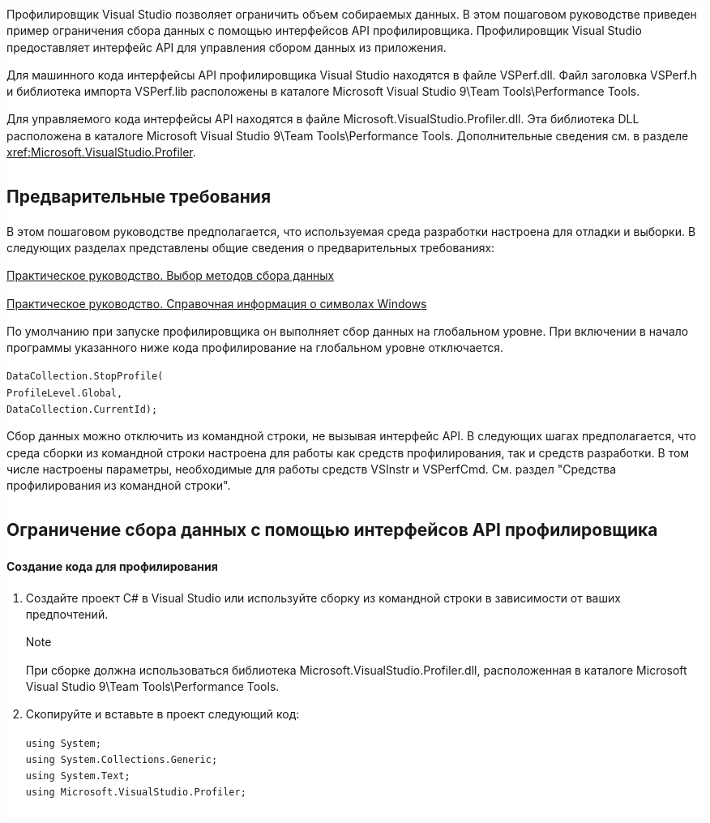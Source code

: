  Профилировщик Visual Studio позволяет ограничить объем собираемых данных. В этом пошаговом руководстве приведен пример ограничения сбора данных с помощью интерфейсов API профилировщика. Профилировщик Visual Studio предоставляет интерфейс API для управления сбором данных из приложения.  
  
 Для машинного кода интерфейсы API профилировщика Visual Studio находятся в файле VSPerf.dll. Файл заголовка VSPerf.h и библиотека импорта VSPerf.lib расположены в каталоге Microsoft Visual Studio 9\Team Tools\Performance Tools.  
  
 Для управляемого кода интерфейсы API находятся в файле Microsoft.VisualStudio.Profiler.dll. Эта библиотека DLL расположена в каталоге Microsoft Visual Studio 9\Team Tools\Performance Tools. Дополнительные сведения см. в разделе <xref:Microsoft.VisualStudio.Profiler>.  
  
## <a name="prerequisites"></a>Предварительные требования  
 В этом пошаговом руководстве предполагается, что используемая среда разработки настроена для отладки и выборки. В следующих разделах представлены общие сведения о предварительных требованиях:  
  
 [Практическое руководство. Выбор методов сбора данных](../profiling/how-to-choose-collection-methods.md)  
  
 [Практическое руководство. Справочная информация о символах Windows](../profiling/how-to-reference-windows-symbol-information.md)  
  
 По умолчанию при запуске профилировщика он выполняет сбор данных на глобальном уровне. При включении в начало программы указанного ниже кода профилирование на глобальном уровне отключается.  
  
```  
DataCollection.StopProfile(  
ProfileLevel.Global,  
DataCollection.CurrentId);  
```  
  
 Сбор данных можно отключить из командной строки, не вызывая интерфейс API. В следующих шагах предполагается, что среда сборки из командной строки настроена для работы как средств профилирования, так и средств разработки. В том числе настроены параметры, необходимые для работы средств VSInstr и VSPerfCmd. См. раздел "Средства профилирования из командной строки".  
  
## <a name="limiting-data-collection-using-profiler-apis"></a>Ограничение сбора данных с помощью интерфейсов API профилировщика  
  
#### <a name="to-create-the-code-to-profile"></a>Создание кода для профилирования  
  
1.  Создайте проект C# в Visual Studio или используйте сборку из командной строки в зависимости от ваших предпочтений.  
  
    > [!NOTE]
    >  При сборке должна использоваться библиотека Microsoft.VisualStudio.Profiler.dll, расположенная в каталоге Microsoft Visual Studio 9\Team Tools\Performance Tools.  
  
2.  Скопируйте и вставьте в проект следующий код:  
  
    ```  
    using System;  
    using System.Collections.Generic;  
    using System.Text;  
    using Microsoft.VisualStudio.Profiler;  
  